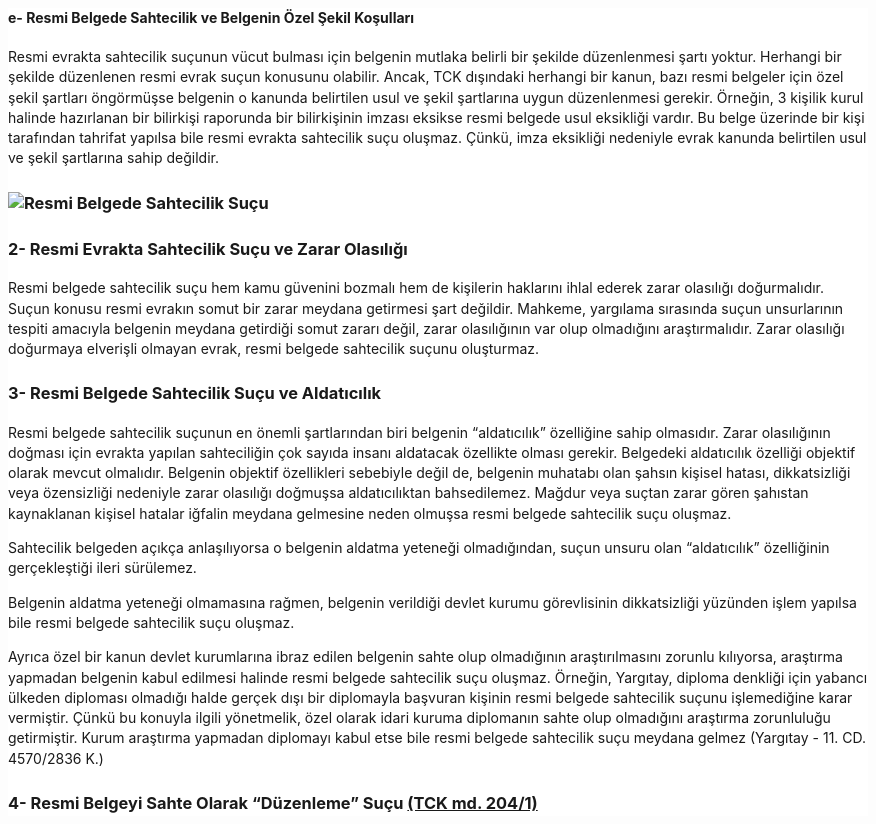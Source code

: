 #### e- Resmi Belgede Sahtecilik ve Belgenin Özel Şekil Koşulları

Resmi evrakta sahtecilik suçunun vücut bulması için belgenin mutlaka belirli bir şekilde düzenlenmesi şartı yoktur. Herhangi bir şekilde düzenlenen resmi evrak suçun konusunu olabilir. Ancak, TCK dışındaki herhangi bir kanun, bazı resmi belgeler için özel şekil şartları öngörmüşse belgenin o kanunda belirtilen usul ve şekil şartlarına uygun düzenlenmesi gerekir. Örneğin, 3 kişilik kurul halinde hazırlanan bir bilirkişi raporunda bir bilirkişinin imzası eksikse resmi belgede usul eksikliği vardır. Bu belge üzerinde bir kişi tarafından tahrifat yapılsa bile resmi evrakta sahtecilik suçu oluşmaz. Çünkü, imza eksikliği nedeniyle evrak kanunda belirtilen usul ve şekil şartlarına sahip değildir. 


### ![Resmi Belgede Sahtecilik Suçu](https://camo.githubusercontent.com/4e03fd1cf29797d7845b063beb79411af3068319/687474703a2f2f692e68697a6c69726573696d2e636f6d2f61305a4c30342e6a7067 "Resmi Belgede Sahtecilik Suçu")

### 2- Resmi Evrakta Sahtecilik Suçu ve Zarar Olasılığı

Resmi belgede sahtecilik suçu hem kamu güvenini bozmalı hem de kişilerin haklarını ihlal ederek zarar olasılığı doğurmalıdır. Suçun konusu resmi evrakın somut bir zarar meydana getirmesi şart değildir. Mahkeme, yargılama sırasında suçun unsurlarının tespiti amacıyla belgenin meydana getirdiği somut zararı değil, zarar olasılığının var olup olmadığını araştırmalıdır. Zarar olasılığı doğurmaya elverişli olmayan evrak, resmi belgede sahtecilik suçunu oluşturmaz.

### 3- Resmi Belgede Sahtecilik Suçu ve Aldatıcılık

Resmi belgede sahtecilik suçunun en önemli şartlarından biri belgenin “aldatıcılık” özelliğine sahip olmasıdır. Zarar olasılığının doğması için evrakta yapılan sahteciliğin çok sayıda insanı aldatacak özellikte olması gerekir. Belgedeki aldatıcılık özelliği objektif olarak mevcut olmalıdır. Belgenin objektif özellikleri sebebiyle değil de, belgenin muhatabı olan şahsın kişisel hatası, dikkatsizliği veya özensizliği nedeniyle zarar olasılığı doğmuşsa aldatıcılıktan bahsedilemez. Mağdur veya suçtan zarar gören şahıstan kaynaklanan kişisel hatalar iğfalin meydana gelmesine neden olmuşsa resmi belgede sahtecilik suçu oluşmaz. 

Sahtecilik belgeden açıkça anlaşılıyorsa o belgenin aldatma yeteneği olmadığından, suçun unsuru olan “aldatıcılık” özelliğinin gerçekleştiği ileri sürülemez.  

Belgenin aldatma yeteneği olmamasına rağmen, belgenin verildiği devlet kurumu görevlisinin dikkatsizliği yüzünden işlem yapılsa bile resmi belgede sahtecilik suçu oluşmaz.

Ayrıca özel bir kanun devlet kurumlarına ibraz edilen belgenin sahte olup olmadığının araştırılmasını zorunlu kılıyorsa, araştırma yapmadan belgenin kabul edilmesi halinde resmi belgede sahtecilik suçu oluşmaz. Örneğin, Yargıtay, diploma denkliği için yabancı ülkeden diploması olmadığı halde gerçek dışı bir diplomayla başvuran kişinin resmi belgede sahtecilik suçunu işlemediğine karar vermiştir. Çünkü bu konuyla ilgili yönetmelik, özel olarak idari kuruma diplomanın sahte olup olmadığını araştırma zorunluluğu getirmiştir. Kurum araştırma yapmadan diplomayı kabul etse bile resmi belgede sahtecilik suçu meydana gelmez (Yargıtay - 11. CD. 4570/2836 K.)

### 4- Resmi Belgeyi Sahte Olarak “Düzenleme” Suçu [**(TCK md. 204/1)**](http://www.turkhukuksitesi.com/mevzuat.php?mid=5152)
